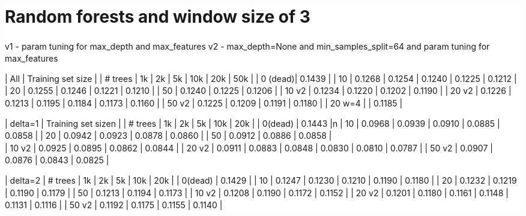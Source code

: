 
Random forests and window size of 3
===================================

v1 - param tuning for max_depth and max_features
v2 - max_depth=None and min_samples_split=64 and param tuning for max_features

| All     | Training set size                                   |
| # trees | 1k     | 2k     | 5k     | 10k    | 20k    | 50k    |
| 0 (dead)| 0.1439 |
| 10      | 0.1268 | 0.1254 | 0.1240 | 0.1225 | 0.1212 |
| 20      | 0.1255 | 0.1246 | 0.1221 | 0.1210 |
| 50      | 0.1240 | 0.1225 | 0.1206 | 
| 10 v2   | 0.1234 | 0.1220 | 0.1202 | 0.1190 |
| 20 v2   | 0.1226 | 0.1213 | 0.1195 | 0.1184 | 0.1173 | 0.1160 |
| 50 v2   | 0.1225 | 0.1209 | 0.1191 | 0.1180 | 
| 20 w=4  |                          | 0.1185 |

| delta=1 | Training set sizen                 |
| # trees | 1k     | 2k     | 5k     | 10k    | 20k    |
| 0(dead) | 0.1443 |n
| 10      | 0.0968 | 0.0939 | 0.0910 | 0.0885 | 0.0858 |
| 20      | 0.0942 | 0.0923 | 0.0878 | 0.0860 |
| 50      | 0.0912 | 0.0886 | 0.0858 |  
| 10 v2   | 0.0925 | 0.0895 | 0.0862 | 0.0844 |
| 20 v2   | 0.0911 | 0.0883 | 0.0848 | 0.0830 | 0.0810 | 0.0787 |
| 50 v2   | 0.0907 | 0.0876 | 0.0843 | 0.0825 | 

| delta=2
| # trees | 1k     | 2k     | 5k     | 10k    | 20k    |
| 0(dead) | 0.1429 |
| 10      | 0.1247 | 0.1230 | 0.1210 | 0.1190 | 0.1180 |
| 20      | 0.1232 | 0.1219 | 0.1190 | 0.1179 |
| 50      | 0.1213 | 0.1194 | 0.1173 |
| 10 v2   | 0.1208 | 0.1190 | 0.1172 | 0.1152 |
| 20 v2   | 0.1201 | 0.1180 | 0.1161 | 0.1148 | 0.1131 | 0.1116 |
| 50 v2   | 0.1192 | 0.1175 | 0.1155 | 0.1140 | 

